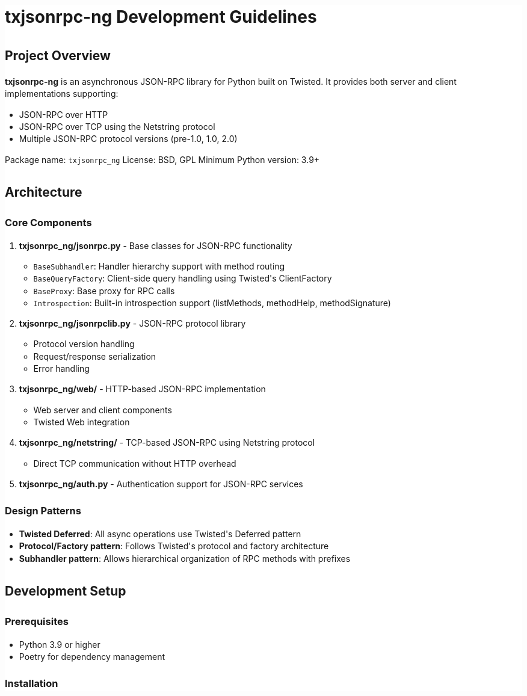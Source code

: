 # txjsonrpc-ng Development Guidelines

## Project Overview

**txjsonrpc-ng** is an asynchronous JSON-RPC library for Python built on Twisted. It provides both server and client implementations supporting:
- JSON-RPC over HTTP
- JSON-RPC over TCP using the Netstring protocol
- Multiple JSON-RPC protocol versions (pre-1.0, 1.0, 2.0)

Package name: `txjsonrpc_ng`
License: BSD, GPL
Minimum Python version: 3.9+

## Architecture

### Core Components

1. **txjsonrpc_ng/jsonrpc.py** - Base classes for JSON-RPC functionality
   - `BaseSubhandler`: Handler hierarchy support with method routing
   - `BaseQueryFactory`: Client-side query handling using Twisted's ClientFactory
   - `BaseProxy`: Base proxy for RPC calls
   - `Introspection`: Built-in introspection support (listMethods, methodHelp, methodSignature)

2. **txjsonrpc_ng/jsonrpclib.py** - JSON-RPC protocol library
   - Protocol version handling
   - Request/response serialization
   - Error handling

3. **txjsonrpc_ng/web/** - HTTP-based JSON-RPC implementation
   - Web server and client components
   - Twisted Web integration

4. **txjsonrpc_ng/netstring/** - TCP-based JSON-RPC using Netstring protocol
   - Direct TCP communication without HTTP overhead

5. **txjsonrpc_ng/auth.py** - Authentication support for JSON-RPC services

### Design Patterns

- **Twisted Deferred**: All async operations use Twisted's Deferred pattern
- **Protocol/Factory pattern**: Follows Twisted's protocol and factory architecture
- **Subhandler pattern**: Allows hierarchical organization of RPC methods with prefixes

## Development Setup

### Prerequisites
- Python 3.9 or higher
- Poetry for dependency management

### Installation
